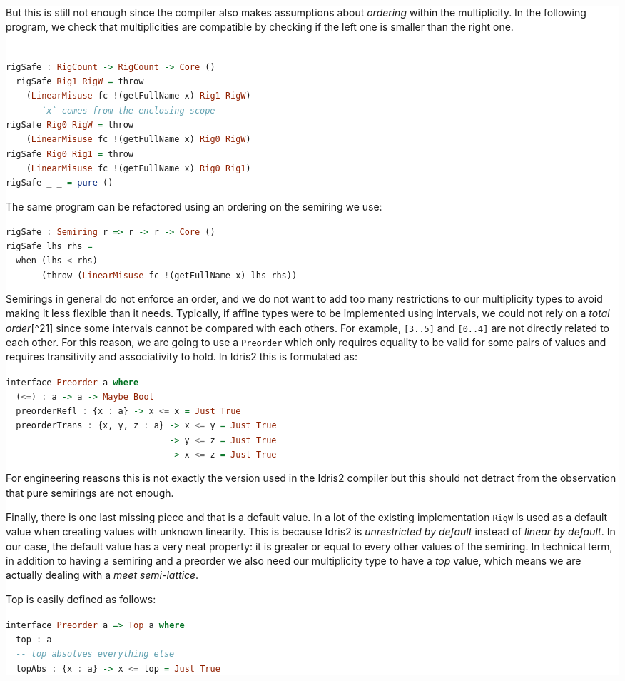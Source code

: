 But this is still not enough since the compiler also makes assumptions about _ordering_ within the multiplicity. In the following program, we check that multiplicities are compatible by checking if the left one is smaller than the right one.

```haskell

rigSafe : RigCount -> RigCount -> Core ()
  rigSafe Rig1 RigW = throw 
    (LinearMisuse fc !(getFullName x) Rig1 RigW)
    -- `x` comes from the enclosing scope
rigSafe Rig0 RigW = throw
    (LinearMisuse fc !(getFullName x) Rig0 RigW)
rigSafe Rig0 Rig1 = throw 
    (LinearMisuse fc !(getFullName x) Rig0 Rig1)
rigSafe _ _ = pure ()
```

The same program can be refactored using an ordering on the semiring we use:

```haskell
rigSafe : Semiring r => r -> r -> Core ()
rigSafe lhs rhs = 
  when (lhs < rhs)
       (throw (LinearMisuse fc !(getFullName x) lhs rhs))
```

Semirings in general do not enforce an order, and we do not want to add too many restrictions to our multiplicity types to avoid making it less flexible than it needs. Typically, if affine types were to be implemented using intervals, we could not rely on a _total order_[^21] since some intervals cannot be compared with each others. For example, `[3..5]` and `[0..4]` are not directly related to each other. For this reason, we are going to use a `Preorder` which only requires equality to be valid for some pairs of values and requires transitivity and associativity to hold. In Idris2 this is formulated as:

```haskell
interface Preorder a where
  (<=) : a -> a -> Maybe Bool
  preorderRefl : {x : a} -> x <= x = Just True
  preorderTrans : {x, y, z : a} -> x <= y = Just True 
                                -> y <= z = Just True 
                                -> x <= z = Just True
```

For engineering reasons this is not exactly the version used in the Idris2 compiler but this should not detract from the observation that pure semirings are not enough.

Finally, there is one last missing piece and that is a default value. In a lot of the existing implementation `RigW` is used as a default value when creating values with unknown linearity. This is because Idris2 is _unrestricted by default_ instead of _linear by default_. In our case, the default value has a very neat property: it is greater or equal to every other values of the semiring. In technical term, in addition to having a semiring and a preorder we also need our multiplicity type to have a _top_ value, which means we are actually dealing with a _meet semi-lattice_.

Top is easily defined as follows:

```haskell
interface Preorder a => Top a where
  top : a
  -- top absolves everything else
  topAbs : {x : a} -> x <= top = Just True
```
